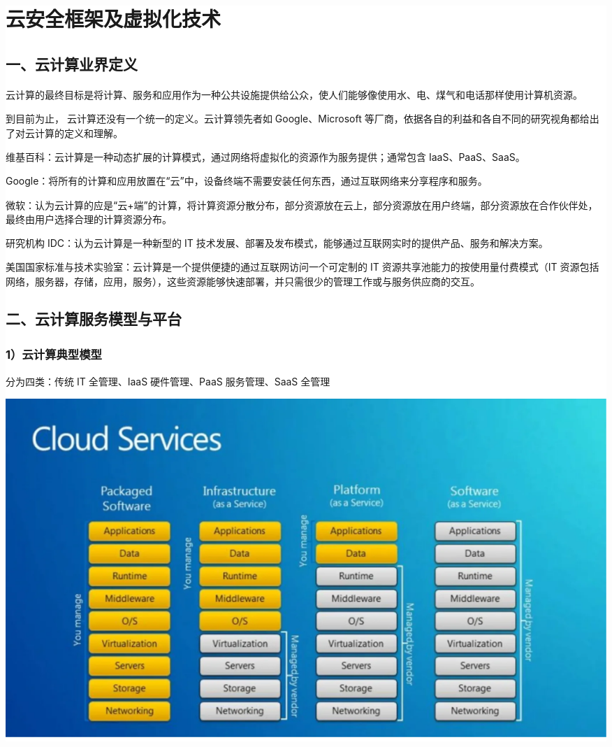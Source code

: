 # 云安全框架及虚拟化技术

## 一、云计算业界定义 

云计算的最终目标是将计算、服务和应用作为一种公共设施提供给公众，使人们能够像使用水、电、煤气和电话那样使用计算机资源。

到目前为止， 云计算还没有一个统一的定义。云计算领先者如 Google、Microsoft 等厂商，依据各自的利益和各自不同的研究视角都给出了对云计算的定义和理解。

维基百科：云计算是一种动态扩展的计算模式，通过网络将虚拟化的资源作为服务提供；通常包含 IaaS、PaaS、SaaS。

Google：将所有的计算和应用放置在“云”中，设备终端不需要安装任何东西，通过互联网络来分享程序和服务。

微软：认为云计算的应是“云+端”的计算，将计算资源分散分布，部分资源放在云上，部分资源放在用户终端，部分资源放在合作伙伴处，最终由用户选择合理的计算资源分布。

研究机构 IDC：认为云计算是一种新型的 IT 技术发展、部署及发布模式，能够通过互联网实时的提供产品、服务和解决方案。

美国国家标准与技术实验室：云计算是一个提供便捷的通过互联网访问一个可定制的 IT 资源共享池能力的按使用量付费模式（IT 资源包括网络，服务器，存储，应用，服务），这些资源能够快速部署，并只需很少的管理工作或与服务供应商的交互。



## 二、云计算服务模型与平台 

### 1）云计算典型模型 

分为四类：传统 IT 全管理、IaaS 硬件管理、PaaS 服务管理、SaaS 全管理



![image.png](cloud-security-framework-and-virtualization-technology/1657955371270-4eade6b7-5280-4a9f-a18a-1f3551f79637.webp)
